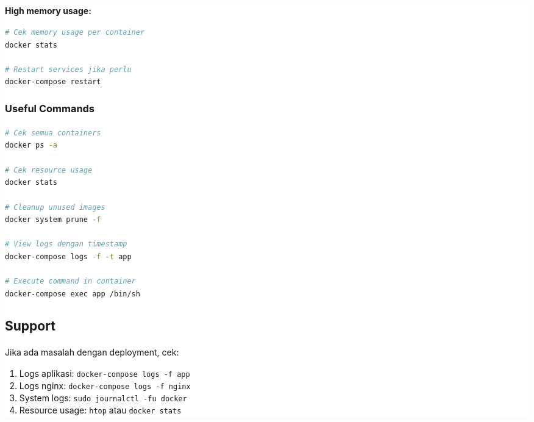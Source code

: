 **High memory usage:**
```bash
# Cek memory usage per container
docker stats

# Restart services jika perlu
docker-compose restart
```

### Useful Commands
```bash
# Cek semua containers
docker ps -a

# Cek resource usage
docker stats

# Cleanup unused images
docker system prune -f

# View logs dengan timestamp
docker-compose logs -f -t app

# Execute command in container
docker-compose exec app /bin/sh
```

## Support

Jika ada masalah dengan deployment, cek:
1. Logs aplikasi: `docker-compose logs -f app`
2. Logs nginx: `docker-compose logs -f nginx`
3. System logs: `sudo journalctl -fu docker`
4. Resource usage: `htop` atau `docker stats`
